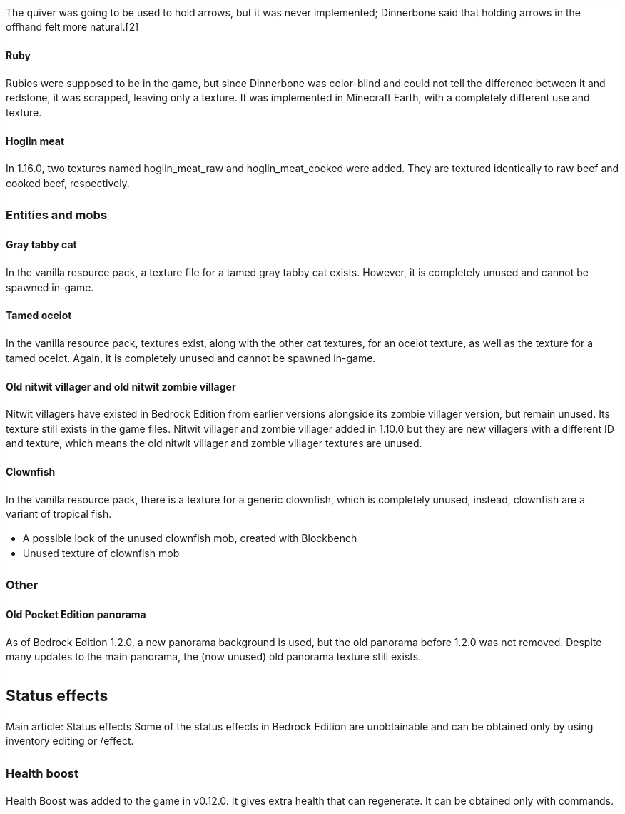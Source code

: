 The quiver was going to be used to hold arrows, but it was never implemented; Dinnerbone said that holding arrows in the offhand felt more natural.[2]

#### Ruby

Rubies were supposed to be in the game, but since Dinnerbone was color-blind and could not tell the difference between it and redstone, it was scrapped, leaving only a texture. It was implemented in Minecraft Earth, with a completely different use and texture.

#### Hoglin meat
 

In 1.16.0, two textures named hoglin_meat_raw and hoglin_meat_cooked were added. They are textured identically to raw beef and cooked beef, respectively.

### Entities and mobs
#### Gray tabby cat

In the vanilla resource pack, a texture file for a tamed gray tabby cat exists. However, it is completely unused and cannot be spawned in-game.

#### Tamed ocelot
In the vanilla resource pack, textures exist, along with the other cat textures, for an ocelot texture, as well as the texture for a tamed ocelot. Again, it is completely unused and cannot be spawned in-game.

#### Old nitwit villager and old nitwit zombie villager
Nitwit villagers have existed in Bedrock Edition from earlier versions alongside its zombie villager version, but remain unused. Its texture still exists in the game files.
Nitwit villager and zombie villager added in 1.10.0 but they are new villagers with a different ID and texture, which means the old nitwit villager and zombie villager textures are unused.

#### Clownfish
In the vanilla resource pack, there is a texture for a generic clownfish, which is completely unused, instead, clownfish are a variant of tropical fish.

- A possible look of the unused clownfish mob, created with Blockbench
- Unused texture of clownfish mob

### Other
#### Old Pocket Edition panorama
As of Bedrock Edition 1.2.0, a new panorama background is used, but the old panorama before 1.2.0 was not removed. Despite many updates to the main panorama, the (now unused) old panorama texture still exists.

## Status effects
Main article: Status effects
Some of the status effects in Bedrock Edition are unobtainable and can be obtained only by using inventory editing or /effect.

### Health boost
Health Boost was added to the game in v0.12.0. It gives extra health that can regenerate. It can be obtained only with commands.
